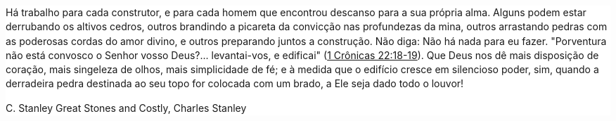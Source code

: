 Há trabalho para cada construtor, e para cada homem que encontrou
descanso para a sua própria alma. Alguns podem estar derrubando os
altivos cedros, outros brandindo a picareta da convicção nas profundezas
da mina, outros arrastando pedras com as poderosas cordas do amor
divino, e outros preparando juntos a construção. Não diga: Não há nada
para eu fazer. "Porventura não está convosco o Senhor vosso Deus?...
levantai-vos, e edificai" ([1 Crônicas
22:18-19](http://bibliaonline.com.br/acf/1cr/22/18-19)). Que Deus nos dê
mais disposição de coração, mais singeleza de olhos, mais simplicidade
de fé; e à medida que o edifício cresce em silencioso poder, sim, quando
a derradeira pedra destinada ao seu topo for colocada com um brado, a
Ele seja dado todo o louvor!

C. Stanley Great Stones and Costly, Charles Stanley
